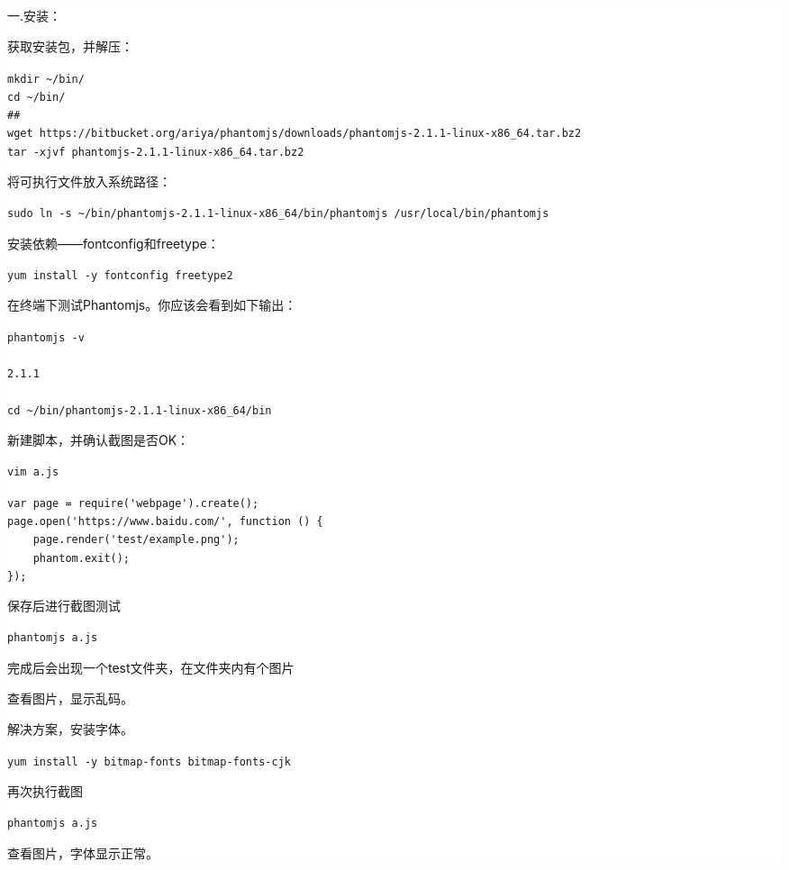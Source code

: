 一.安装：

获取安装包，并解压：
```
mkdir ~/bin/
cd ~/bin/
## 
wget https://bitbucket.org/ariya/phantomjs/downloads/phantomjs-2.1.1-linux-x86_64.tar.bz2
tar -xjvf phantomjs-2.1.1-linux-x86_64.tar.bz2
```

将可执行文件放入系统路径：　
```
sudo ln -s ~/bin/phantomjs-2.1.1-linux-x86_64/bin/phantomjs /usr/local/bin/phantomjs
```

安装依赖——fontconfig和freetype：　
```
yum install -y fontconfig freetype2
```
在终端下测试Phantomjs。你应该会看到如下输出：
```
phantomjs -v

2.1.1

cd ~/bin/phantomjs-2.1.1-linux-x86_64/bin
```
新建脚本，并确认截图是否OK：
```
vim a.js
```
```
var page = require('webpage').create();
page.open('https://www.baidu.com/', function () {
    page.render('test/example.png');
    phantom.exit();
});
```
保存后进行截图测试　
```
phantomjs a.js
```
完成后会出现一个test文件夹，在文件夹内有个图片

查看图片，显示乱码。

解决方案，安装字体。
```
yum install -y bitmap-fonts bitmap-fonts-cjk
```
再次执行截图
```
phantomjs a.js
```
查看图片，字体显示正常。
